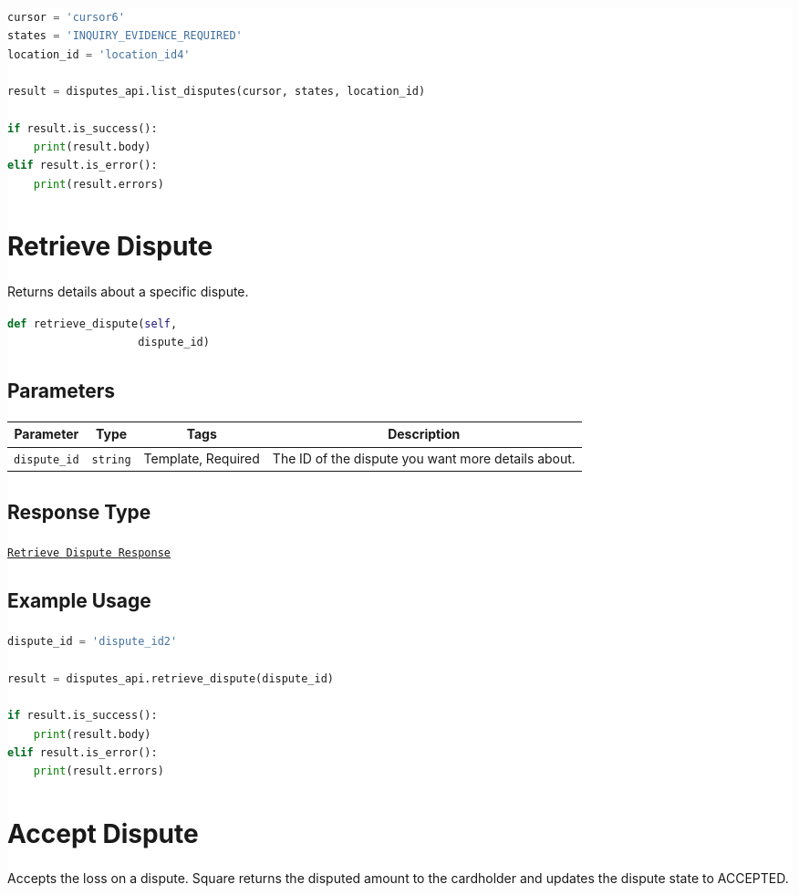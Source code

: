 ```python
cursor = 'cursor6'
states = 'INQUIRY_EVIDENCE_REQUIRED'
location_id = 'location_id4'

result = disputes_api.list_disputes(cursor, states, location_id)

if result.is_success():
    print(result.body)
elif result.is_error():
    print(result.errors)
```


# Retrieve Dispute

Returns details about a specific dispute.

```python
def retrieve_dispute(self,
                    dispute_id)
```

## Parameters

| Parameter | Type | Tags | Description |
|  --- | --- | --- | --- |
| `dispute_id` | `string` | Template, Required | The ID of the dispute you want more details about. |

## Response Type

[`Retrieve Dispute Response`](/doc/models/retrieve-dispute-response.md)

## Example Usage

```python
dispute_id = 'dispute_id2'

result = disputes_api.retrieve_dispute(dispute_id)

if result.is_success():
    print(result.body)
elif result.is_error():
    print(result.errors)
```


# Accept Dispute

Accepts the loss on a dispute. Square returns the disputed amount to the cardholder and
updates the dispute state to ACCEPTED.
